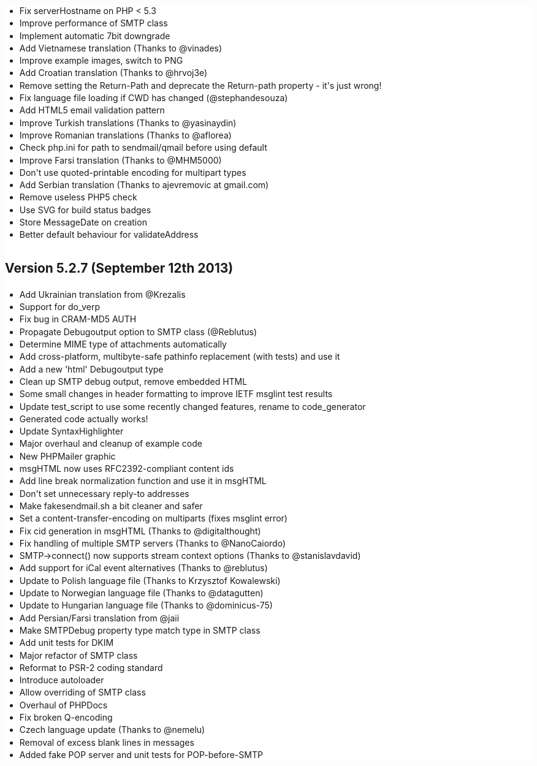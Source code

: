* Fix serverHostname on PHP < 5.3
* Improve performance of SMTP class
* Implement automatic 7bit downgrade
* Add Vietnamese translation (Thanks to @vinades)
* Improve example images, switch to PNG
* Add Croatian translation (Thanks to @hrvoj3e)
* Remove setting the Return-Path and deprecate the Return-path property - it's just wrong!
* Fix language file loading if CWD has changed (@stephandesouza)
* Add HTML5 email validation pattern
* Improve Turkish translations (Thanks to @yasinaydin)
* Improve Romanian translations (Thanks to @aflorea)
* Check php.ini for path to sendmail/qmail before using default
* Improve Farsi translation (Thanks to @MHM5000)
* Don't use quoted-printable encoding for multipart types
* Add Serbian translation (Thanks to ajevremovic at gmail.com)
* Remove useless PHP5 check
* Use SVG for build status badges
* Store MessageDate on creation
* Better default behaviour for validateAddress

## Version 5.2.7 (September 12th 2013)
* Add Ukrainian translation from @Krezalis
* Support for do_verp
* Fix bug in CRAM-MD5 AUTH
* Propagate Debugoutput option to SMTP class (@Reblutus)
* Determine MIME type of attachments automatically
* Add cross-platform, multibyte-safe pathinfo replacement (with tests) and use it
* Add a new 'html' Debugoutput type
* Clean up SMTP debug output, remove embedded HTML
* Some small changes in header formatting to improve IETF msglint test results
* Update test_script to use some recently changed features, rename to code_generator
* Generated code actually works!
* Update SyntaxHighlighter
* Major overhaul and cleanup of example code
* New PHPMailer graphic
* msgHTML now uses RFC2392-compliant content ids
* Add line break normalization function and use it in msgHTML
* Don't set unnecessary reply-to addresses
* Make fakesendmail.sh a bit cleaner and safer
* Set a content-transfer-encoding on multiparts (fixes msglint error)
* Fix cid generation in msgHTML (Thanks to @digitalthought)
* Fix handling of multiple SMTP servers (Thanks to @NanoCaiordo)
* SMTP->connect() now supports stream context options (Thanks to @stanislavdavid)
* Add support for iCal event alternatives (Thanks to @reblutus)
* Update to Polish language file (Thanks to Krzysztof Kowalewski)
* Update to Norwegian language file (Thanks to @datagutten)
* Update to Hungarian language file (Thanks to @dominicus-75)
* Add Persian/Farsi translation from @jaii
* Make SMTPDebug property type match type in SMTP class
* Add unit tests for DKIM
* Major refactor of SMTP class
* Reformat to PSR-2 coding standard
* Introduce autoloader
* Allow overriding of SMTP class
* Overhaul of PHPDocs
* Fix broken Q-encoding
* Czech language update (Thanks to @nemelu)
* Removal of excess blank lines in messages
* Added fake POP server and unit tests for POP-before-SMTP

